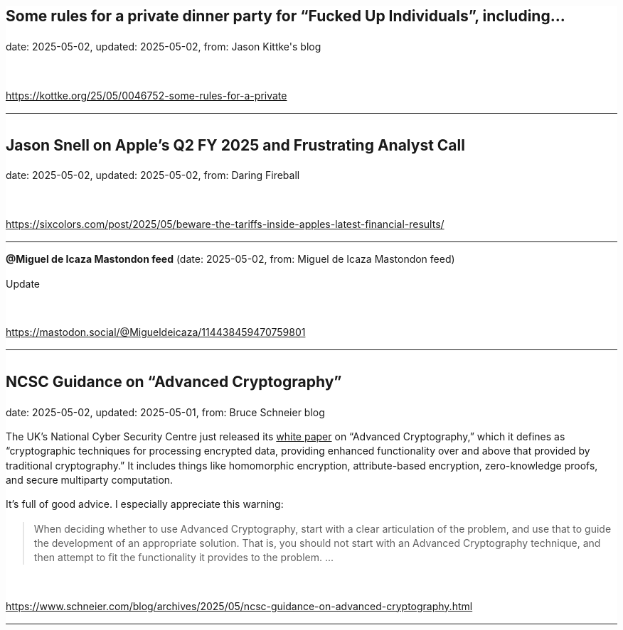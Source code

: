 ##  Some rules for a private dinner party for &#8220;Fucked Up Individuals&#8221;, including... 

date: 2025-05-02, updated: 2025-05-02, from: Jason Kittke's blog

 

<br> 

<https://kottke.org/25/05/0046752-some-rules-for-a-private>

---

## Jason Snell on Apple’s Q2 FY 2025 and Frustrating Analyst Call

date: 2025-05-02, updated: 2025-05-02, from: Daring Fireball

 

<br> 

<https://sixcolors.com/post/2025/05/beware-the-tariffs-inside-apples-latest-financial-results/>

---

**@Miguel de Icaza Mastondon feed** (date: 2025-05-02, from: Miguel de Icaza Mastondon feed)

<p>Update</p> 

<br> 

<https://mastodon.social/@Migueldeicaza/114438459470759801>

---

## NCSC Guidance on “Advanced Cryptography”

date: 2025-05-02, updated: 2025-05-01, from: Bruce Schneier blog

<p>The UK&#8217;s National Cyber Security Centre just released its <a href="https://www.ncsc.gov.uk/whitepaper/advanced-cryptography">white paper</a> on &#8220;Advanced Cryptography,&#8221; which it defines as &#8220;cryptographic techniques for processing encrypted data, providing enhanced functionality over and above that provided by traditional cryptography.&#8221; It includes things like homomorphic encryption, attribute-based encryption, zero-knowledge proofs, and secure multiparty computation.</p>
<p>It&#8217;s full of good advice. I especially appreciate this warning:</p>
<blockquote><p>When deciding whether to use Advanced Cryptography, start with a clear articulation of the problem, and use that to guide the development of an appropriate solution. That is, you should not start with an Advanced Cryptography technique, and then attempt to fit the functionality it provides to the problem. ...</p></blockquote> 

<br> 

<https://www.schneier.com/blog/archives/2025/05/ncsc-guidance-on-advanced-cryptography.html>

---
